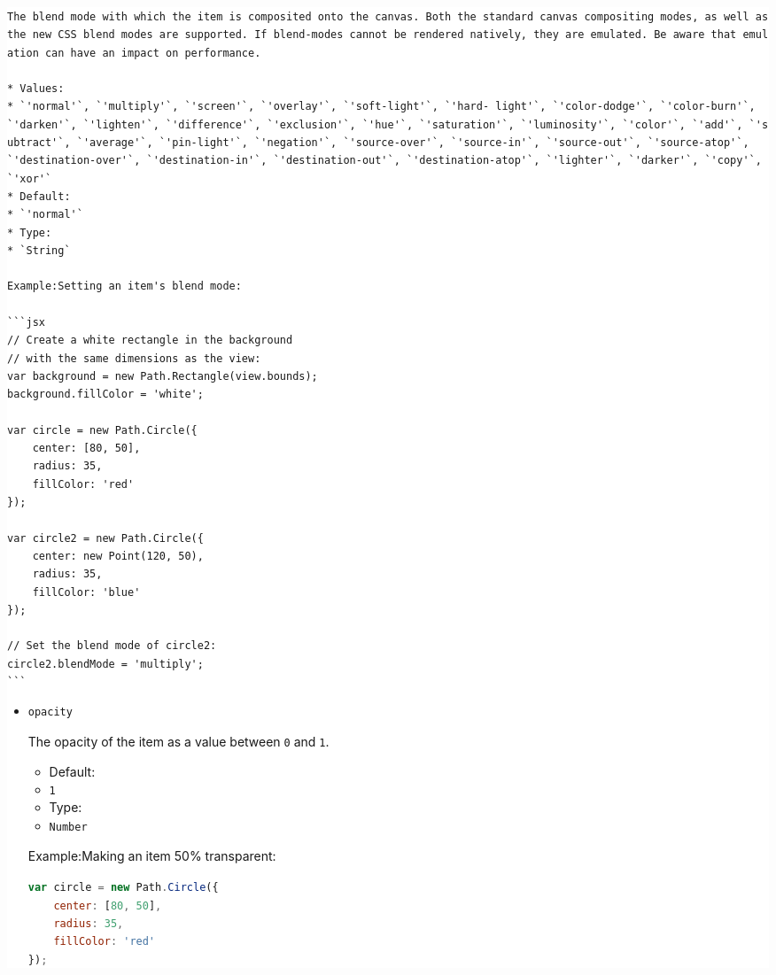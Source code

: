     The blend mode with which the item is composited onto the canvas. Both the standard canvas compositing modes, as well as the new CSS blend modes are supported. If blend-modes cannot be rendered natively, they are emulated. Be aware that emulation can have an impact on performance.

    * Values:
    * `'normal'`, `'multiply'`, `'screen'`, `'overlay'`, `'soft-light'`, `'hard- light'`, `'color-dodge'`, `'color-burn'`, `'darken'`, `'lighten'`, `'difference'`, `'exclusion'`, `'hue'`, `'saturation'`, `'luminosity'`, `'color'`, `'add'`, `'subtract'`, `'average'`, `'pin-light'`, `'negation'`, `'source-over'`, `'source-in'`, `'source-out'`, `'source-atop'`, `'destination-over'`, `'destination-in'`, `'destination-out'`, `'destination-atop'`, `'lighter'`, `'darker'`, `'copy'`, `'xor'`
    * Default:
    * `'normal'`
    * Type:
    * `String`

    Example:Setting an item's blend mode:

    ```jsx
    // Create a white rectangle in the background
    // with the same dimensions as the view:
    var background = new Path.Rectangle(view.bounds);
    background.fillColor = 'white';

    var circle = new Path.Circle({
        center: [80, 50],
        radius: 35,
        fillColor: 'red'
    });

    var circle2 = new Path.Circle({
        center: new Point(120, 50),
        radius: 35,
        fillColor: 'blue'
    });

    // Set the blend mode of circle2:
    circle2.blendMode = 'multiply';
    ```
*   `opacity`

    The opacity of the item as a value between `0` and `1`.

    * Default:
    * `1`
    * Type:
    * `Number`

    Example:Making an item 50% transparent:

    ```jsx
    var circle = new Path.Circle({
        center: [80, 50],
        radius: 35,
        fillColor: 'red'
    });
